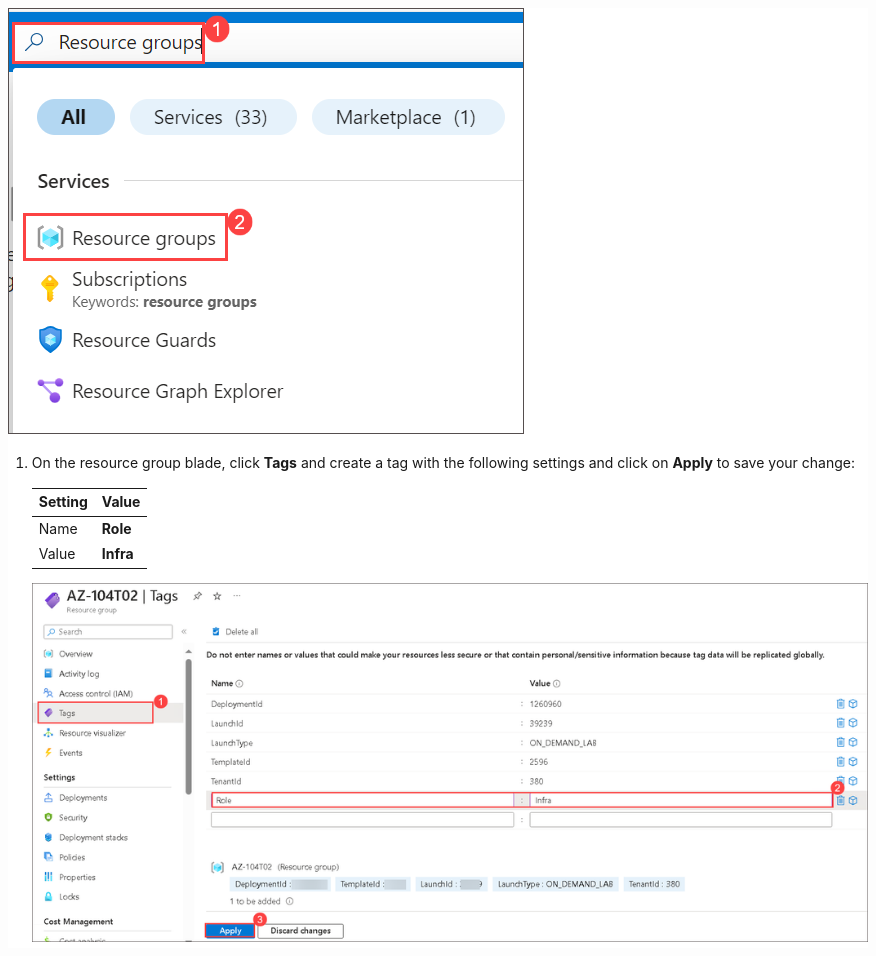    ![image](./media/l2-image45.png)

1. On the resource group blade, click **Tags** and create a tag with the following settings and click on **Apply** to save your change:

    | Setting | Value |
    | --- | --- |
    | Name | **Role** |
    | Value | **Infra** |

   ![image](./media/l2-image27.png)
   